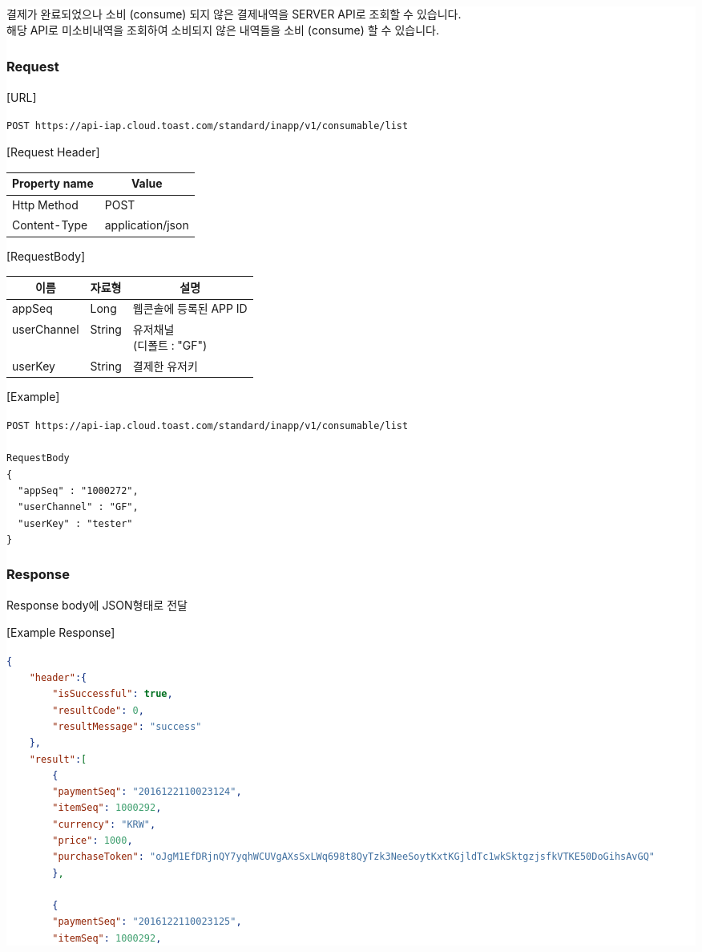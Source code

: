 결제가 완료되었으나 소비 (consume) 되지 않은 결제내역을 SERVER API로 조회할 수 있습니다. <br/>해당 API로 미소비내역을 조회하여 소비되지 않은 내역들을 소비 (consume) 할 수 있습니다.

### Request

[URL]

```http
POST https://api-iap.cloud.toast.com/standard/inapp/v1/consumable/list
```

[Request Header]

| Property name | Value            |
| ------------- | ---------------- |
| Http Method   | POST             |
| Content-Type  | application/json |


[RequestBody]

| 이름            | 자료형    | 설명              |
| ------------- | ------ | --------------- |
| appSeq | Long | 웹콘솔에 등록된 APP ID |
| userChannel | String | 유저채널 <br/>(디폴트 : "GF") |
| userKey | String | 결제한 유저키 |

[Example]

```http
POST https://api-iap.cloud.toast.com/standard/inapp/v1/consumable/list

RequestBody
{
  "appSeq" : "1000272",
  "userChannel" : "GF",
  "userKey" : "tester"
}
```

### Response

Response body에 JSON형태로 전달

[Example Response]

```json
{
    "header":{
        "isSuccessful": true,
        "resultCode": 0,
        "resultMessage": "success"
    },
    "result":[
        {
        "paymentSeq": "2016122110023124",
        "itemSeq": 1000292,
        "currency": "KRW",
        "price": 1000,
        "purchaseToken": "oJgM1EfDRjnQY7yqhWCUVgAXsSxLWq698t8QyTzk3NeeSoytKxtKGjldTc1wkSktgzjsfkVTKE50DoGihsAvGQ"
        },
 
        {
        "paymentSeq": "2016122110023125",
        "itemSeq": 1000292,
```